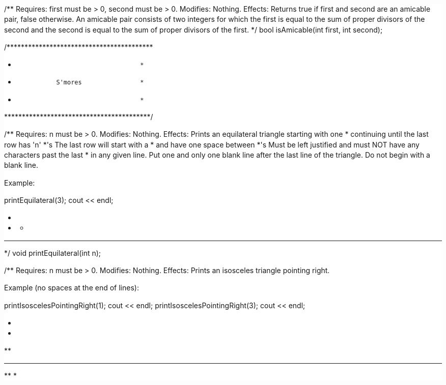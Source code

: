 
/**
 Requires: first must be > 0, second must be > 0.
 Modifies: Nothing.
 Effects:  Returns true if first and second are an amicable pair,
           false otherwise. An amicable pair consists of two integers for which
           the first is equal to the sum of proper divisors of the second and
           the second is equal to the sum of proper divisors of the first.
 */
bool isAmicable(int first, int second);


/*****************************************
 *                                       *
 *                S'mores                *
 *                                       *
 *****************************************/


/**
 Requires: n must be > 0.
 Modifies: Nothing.
 Effects:  Prints an equilateral triangle starting with one *
           continuing until the last row has 'n' *'s
           The last row will start with a * and have one space between *'s
           Must be left justified and must NOT have any characters past
           the last * in any given line. Put one and only one blank line after
           the last line of the triangle. Do not begin with a blank line.
 
 Example:
 
printEquilateral(3);
cout << endl;

  *
 * *
* * *

 */
void printEquilateral(int n);


/**
 Requires: n must be > 0.
 Modifies: Nothing.
 Effects:  Prints an isosceles triangle pointing right.
 
 Example (no spaces at the end of lines):
 
 
printIsoscelesPointingRight(1);
cout << endl;
printIsoscelesPointingRight(3);
cout << endl;
 
*

*
**
***
**
*
